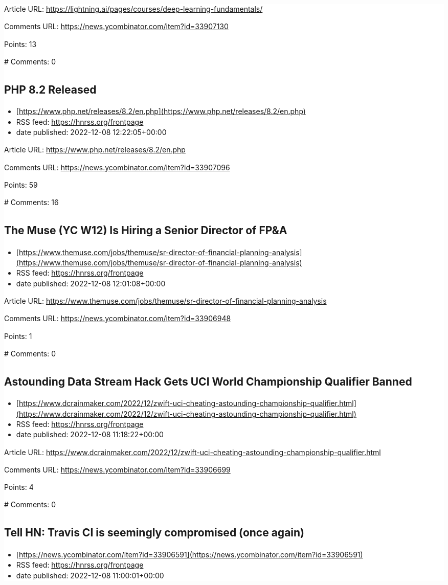 <p>Article URL: <a href="https://lightning.ai/pages/courses/deep-learning-fundamentals/">https://lightning.ai/pages/courses/deep-learning-fundamentals/</a></p>
<p>Comments URL: <a href="https://news.ycombinator.com/item?id=33907130">https://news.ycombinator.com/item?id=33907130</a></p>
<p>Points: 13</p>
<p># Comments: 0</p>

## PHP 8.2 Released
 - [https://www.php.net/releases/8.2/en.php](https://www.php.net/releases/8.2/en.php)
 - RSS feed: https://hnrss.org/frontpage
 - date published: 2022-12-08 12:22:05+00:00

<p>Article URL: <a href="https://www.php.net/releases/8.2/en.php">https://www.php.net/releases/8.2/en.php</a></p>
<p>Comments URL: <a href="https://news.ycombinator.com/item?id=33907096">https://news.ycombinator.com/item?id=33907096</a></p>
<p>Points: 59</p>
<p># Comments: 16</p>

## The Muse (YC W12) Is Hiring a Senior Director of FP&A
 - [https://www.themuse.com/jobs/themuse/sr-director-of-financial-planning-analysis](https://www.themuse.com/jobs/themuse/sr-director-of-financial-planning-analysis)
 - RSS feed: https://hnrss.org/frontpage
 - date published: 2022-12-08 12:01:08+00:00

<p>Article URL: <a href="https://www.themuse.com/jobs/themuse/sr-director-of-financial-planning-analysis">https://www.themuse.com/jobs/themuse/sr-director-of-financial-planning-analysis</a></p>
<p>Comments URL: <a href="https://news.ycombinator.com/item?id=33906948">https://news.ycombinator.com/item?id=33906948</a></p>
<p>Points: 1</p>
<p># Comments: 0</p>

## Astounding Data Stream Hack Gets UCI World Championship Qualifier Banned
 - [https://www.dcrainmaker.com/2022/12/zwift-uci-cheating-astounding-championship-qualifier.html](https://www.dcrainmaker.com/2022/12/zwift-uci-cheating-astounding-championship-qualifier.html)
 - RSS feed: https://hnrss.org/frontpage
 - date published: 2022-12-08 11:18:22+00:00

<p>Article URL: <a href="https://www.dcrainmaker.com/2022/12/zwift-uci-cheating-astounding-championship-qualifier.html">https://www.dcrainmaker.com/2022/12/zwift-uci-cheating-astounding-championship-qualifier.html</a></p>
<p>Comments URL: <a href="https://news.ycombinator.com/item?id=33906699">https://news.ycombinator.com/item?id=33906699</a></p>
<p>Points: 4</p>
<p># Comments: 0</p>

## Tell HN: Travis CI is seemingly compromised (once again)
 - [https://news.ycombinator.com/item?id=33906591](https://news.ycombinator.com/item?id=33906591)
 - RSS feed: https://hnrss.org/frontpage
 - date published: 2022-12-08 11:00:01+00:00
